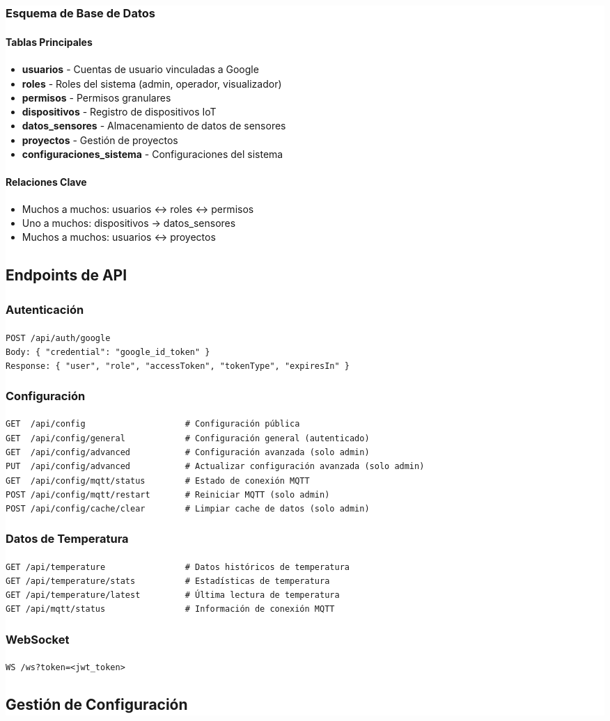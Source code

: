 ### Esquema de Base de Datos

#### Tablas Principales
- **usuarios** - Cuentas de usuario vinculadas a Google
- **roles** - Roles del sistema (admin, operador, visualizador)
- **permisos** - Permisos granulares
- **dispositivos** - Registro de dispositivos IoT
- **datos_sensores** - Almacenamiento de datos de sensores
- **proyectos** - Gestión de proyectos
- **configuraciones_sistema** - Configuraciones del sistema

#### Relaciones Clave
- Muchos a muchos: usuarios ↔ roles ↔ permisos
- Uno a muchos: dispositivos → datos_sensores
- Muchos a muchos: usuarios ↔ proyectos

## Endpoints de API

### Autenticación
```
POST /api/auth/google
Body: { "credential": "google_id_token" }
Response: { "user", "role", "accessToken", "tokenType", "expiresIn" }
```

### Configuración
```
GET  /api/config                    # Configuración pública
GET  /api/config/general            # Configuración general (autenticado)
GET  /api/config/advanced           # Configuración avanzada (solo admin)
PUT  /api/config/advanced           # Actualizar configuración avanzada (solo admin)
GET  /api/config/mqtt/status        # Estado de conexión MQTT
POST /api/config/mqtt/restart       # Reiniciar MQTT (solo admin)
POST /api/config/cache/clear        # Limpiar cache de datos (solo admin)
```

### Datos de Temperatura
```
GET /api/temperature                # Datos históricos de temperatura
GET /api/temperature/stats          # Estadísticas de temperatura
GET /api/temperature/latest         # Última lectura de temperatura
GET /api/mqtt/status                # Información de conexión MQTT
```

### WebSocket
```
WS /ws?token=<jwt_token>
```

## Gestión de Configuración
